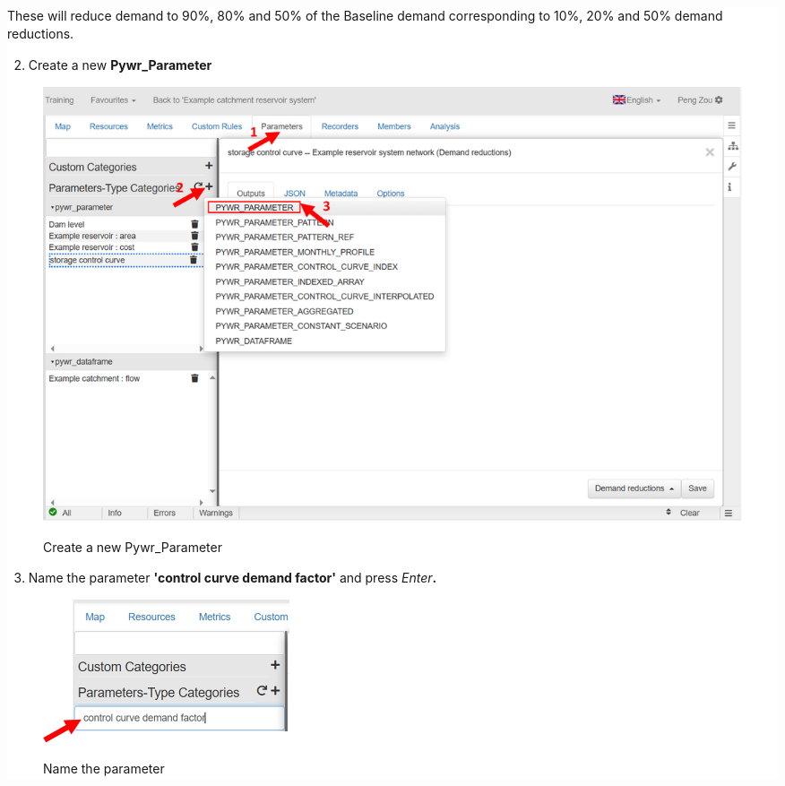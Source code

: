 These will reduce demand to 90%, 80% and 50% of the Baseline demand corresponding to 10%, 20% and 50% demand reductions.

2. Create a new **Pywr\_Parameter**

<figure><img src="../../../../.gitbook/assets/image (136).png" alt=""><figcaption><p>Create a new Pywr_Parameter</p></figcaption></figure>

3. Name the parameter **'control curve demand factor'** and press _Enter_**.**

<figure><img src="../../../../.gitbook/assets/image (137).png" alt="" width="275"><figcaption><p>Name the parameter</p></figcaption></figure>
